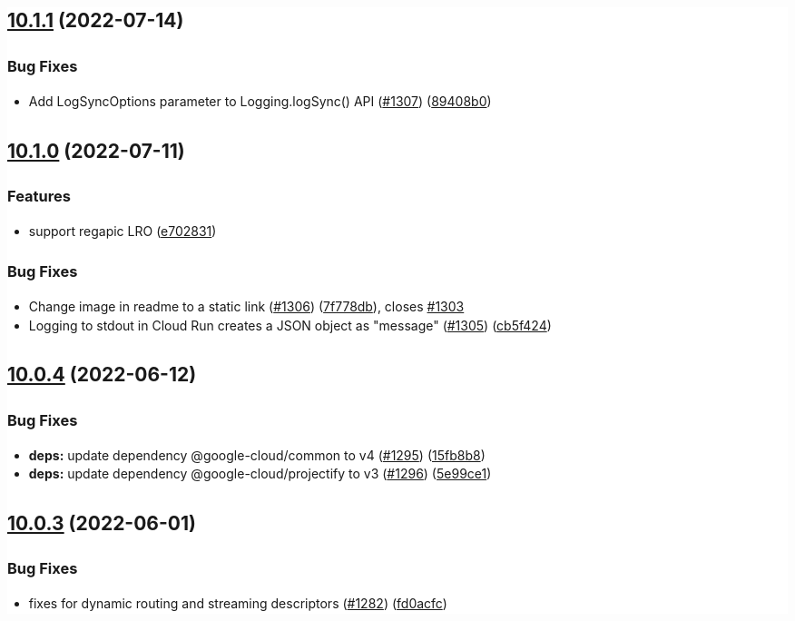 ## [10.1.1](https://github.com/googleapis/nodejs-logging/compare/v10.1.0...v10.1.1) (2022-07-14)


### Bug Fixes

* Add LogSyncOptions parameter to Logging.logSync() API ([#1307](https://github.com/googleapis/nodejs-logging/issues/1307)) ([89408b0](https://github.com/googleapis/nodejs-logging/commit/89408b0c18a6947ee68da77424e23ac06708b54e))

## [10.1.0](https://github.com/googleapis/nodejs-logging/compare/v10.0.4...v10.1.0) (2022-07-11)


### Features

* support regapic LRO ([e702831](https://github.com/googleapis/nodejs-logging/commit/e7028312c5762e1e75abe9972d1c9bc07ed540fe))


### Bug Fixes

* Change image in readme to a static link ([#1306](https://github.com/googleapis/nodejs-logging/issues/1306)) ([7f778db](https://github.com/googleapis/nodejs-logging/commit/7f778db8d024831f395d2537aeb62807257e3f53)), closes [#1303](https://github.com/googleapis/nodejs-logging/issues/1303)
* Logging to stdout in Cloud Run creates a JSON object as "message" ([#1305](https://github.com/googleapis/nodejs-logging/issues/1305)) ([cb5f424](https://github.com/googleapis/nodejs-logging/commit/cb5f424d1d5a1876927a79f284646814f9c0ad9d))

## [10.0.4](https://github.com/googleapis/nodejs-logging/compare/v10.0.3...v10.0.4) (2022-06-12)


### Bug Fixes

* **deps:** update dependency @google-cloud/common to v4 ([#1295](https://github.com/googleapis/nodejs-logging/issues/1295)) ([15fb8b8](https://github.com/googleapis/nodejs-logging/commit/15fb8b8e424f89a702a5e3cf5d48e63ee40010db))
* **deps:** update dependency @google-cloud/projectify to v3 ([#1296](https://github.com/googleapis/nodejs-logging/issues/1296)) ([5e99ce1](https://github.com/googleapis/nodejs-logging/commit/5e99ce1ac6db05fd07dc7bd1447fe28a88073227))

## [10.0.3](https://github.com/googleapis/nodejs-logging/compare/v10.0.2...v10.0.3) (2022-06-01)


### Bug Fixes

* fixes for dynamic routing and streaming descriptors ([#1282](https://github.com/googleapis/nodejs-logging/issues/1282)) ([fd0acfc](https://github.com/googleapis/nodejs-logging/commit/fd0acfc7bf41296237af3ec9deca1c0725ebc0dc))
